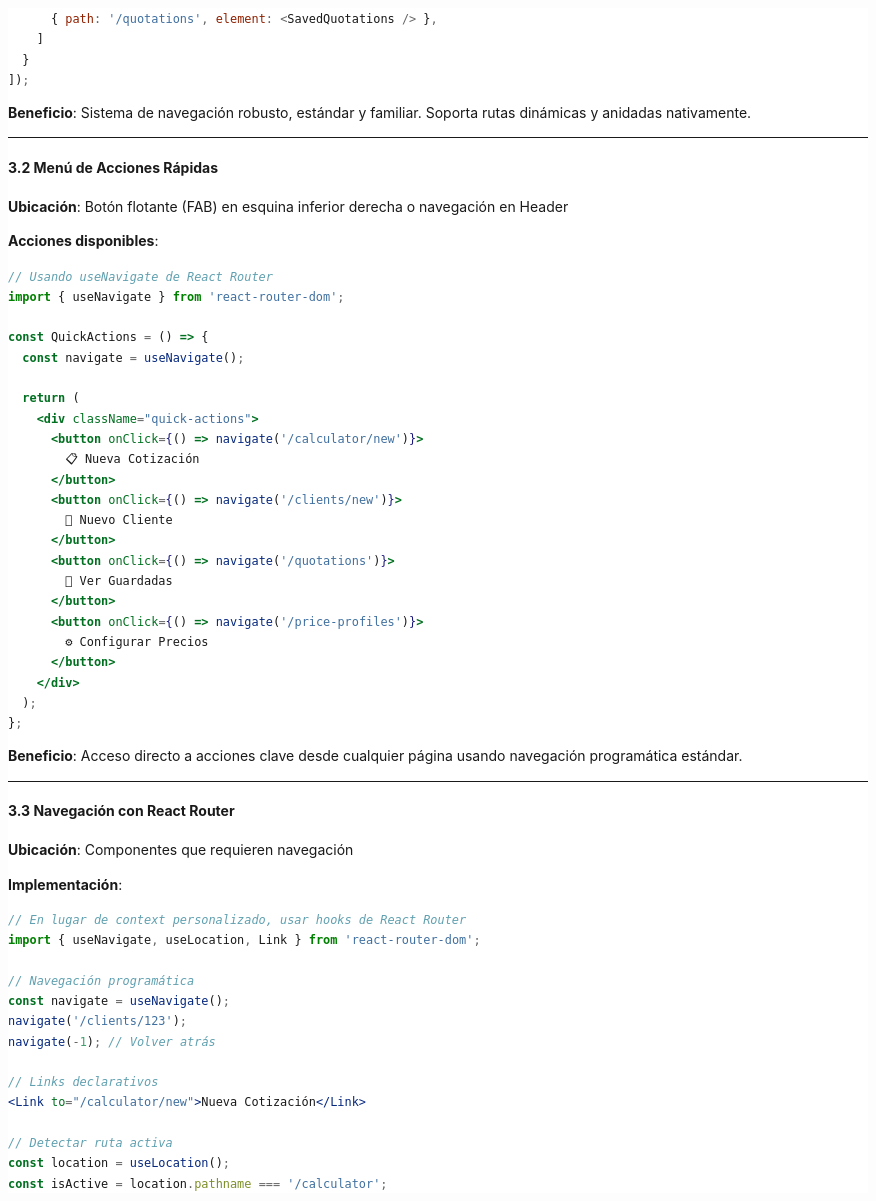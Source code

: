 ```javascript
      { path: '/quotations', element: <SavedQuotations /> },
    ]
  }
]);
```

**Beneficio**: Sistema de navegación robusto, estándar y familiar. Soporta rutas dinámicas y anidadas nativamente.

---

#### 3.2 Menú de Acciones Rápidas
**Ubicación**: Botón flotante (FAB) en esquina inferior derecha o navegación en Header

**Acciones disponibles**:
```jsx
// Usando useNavigate de React Router
import { useNavigate } from 'react-router-dom';

const QuickActions = () => {
  const navigate = useNavigate();

  return (
    <div className="quick-actions">
      <button onClick={() => navigate('/calculator/new')}>
        📋 Nueva Cotización
      </button>
      <button onClick={() => navigate('/clients/new')}>
        👤 Nuevo Cliente
      </button>
      <button onClick={() => navigate('/quotations')}>
        📁 Ver Guardadas
      </button>
      <button onClick={() => navigate('/price-profiles')}>
        ⚙️ Configurar Precios
      </button>
    </div>
  );
};
```

**Beneficio**: Acceso directo a acciones clave desde cualquier página usando navegación programática estándar.

---

#### 3.3 Navegación con React Router
**Ubicación**: Componentes que requieren navegación

**Implementación**:
```jsx
// En lugar de context personalizado, usar hooks de React Router
import { useNavigate, useLocation, Link } from 'react-router-dom';

// Navegación programática
const navigate = useNavigate();
navigate('/clients/123');
navigate(-1); // Volver atrás

// Links declarativos
<Link to="/calculator/new">Nueva Cotización</Link>

// Detectar ruta activa
const location = useLocation();
const isActive = location.pathname === '/calculator';

```